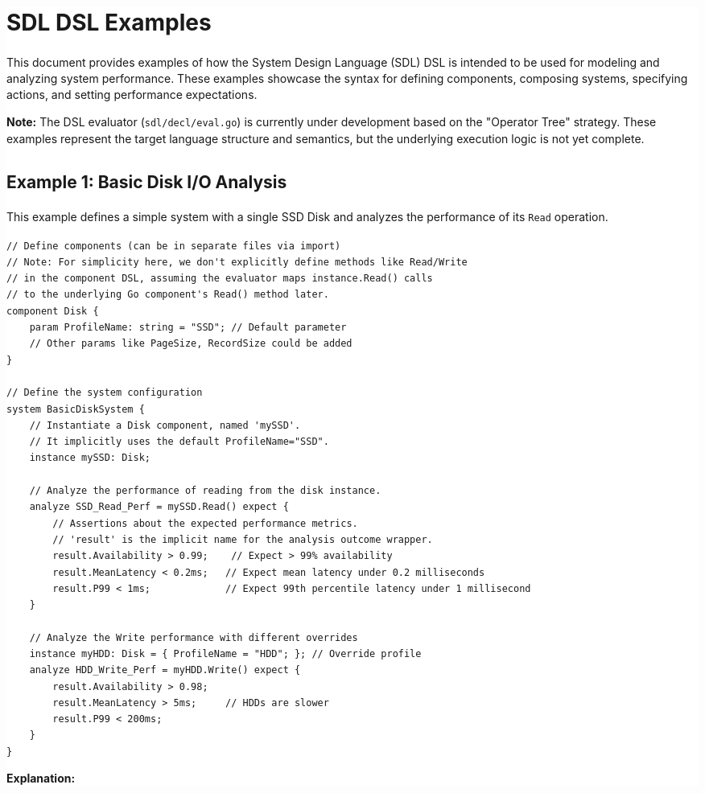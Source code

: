 
# SDL DSL Examples

This document provides examples of how the System Design Language (SDL) DSL is intended to be used for modeling and analyzing system performance. These examples showcase the syntax for defining components, composing systems, specifying actions, and setting performance expectations.

**Note:** The DSL evaluator (`sdl/decl/eval.go`) is currently under development based on the "Operator Tree" strategy. These examples represent the target language structure and semantics, but the underlying execution logic is not yet complete.

## Example 1: Basic Disk I/O Analysis

This example defines a simple system with a single SSD Disk and analyzes the performance of its `Read` operation.

```dsl
// Define components (can be in separate files via import)
// Note: For simplicity here, we don't explicitly define methods like Read/Write
// in the component DSL, assuming the evaluator maps instance.Read() calls
// to the underlying Go component's Read() method later.
component Disk {
    param ProfileName: string = "SSD"; // Default parameter
    // Other params like PageSize, RecordSize could be added
}

// Define the system configuration
system BasicDiskSystem {
    // Instantiate a Disk component, named 'mySSD'.
    // It implicitly uses the default ProfileName="SSD".
    instance mySSD: Disk;

    // Analyze the performance of reading from the disk instance.
    analyze SSD_Read_Perf = mySSD.Read() expect {
        // Assertions about the expected performance metrics.
        // 'result' is the implicit name for the analysis outcome wrapper.
        result.Availability > 0.99;    // Expect > 99% availability
        result.MeanLatency < 0.2ms;   // Expect mean latency under 0.2 milliseconds
        result.P99 < 1ms;             // Expect 99th percentile latency under 1 millisecond
    }

    // Analyze the Write performance with different overrides
    instance myHDD: Disk = { ProfileName = "HDD"; }; // Override profile
    analyze HDD_Write_Perf = myHDD.Write() expect {
        result.Availability > 0.98;
        result.MeanLatency > 5ms;     // HDDs are slower
        result.P99 < 200ms;
    }
}
```

**Explanation:**
